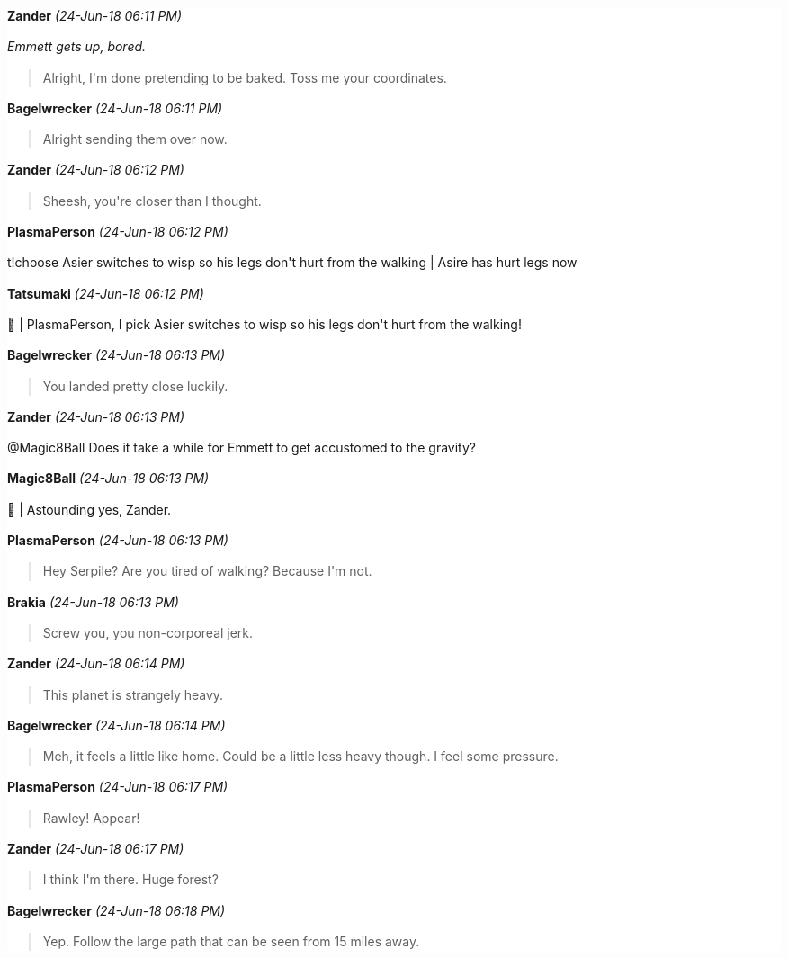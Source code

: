 **Zander** _(24-Jun-18 06:11 PM)_

_Emmett gets up, bored._

> Alright, I'm done pretending to be baked. Toss me your coordinates.

**Bagelwrecker** _(24-Jun-18 06:11 PM)_

> Alright sending them over now.

**Zander** _(24-Jun-18 06:12 PM)_

> Sheesh, you're closer than I thought.

**PlasmaPerson** _(24-Jun-18 06:12 PM)_

t!choose Asier switches to wisp so his legs don't hurt from the walking | Asire has hurt legs now

**Tatsumaki** _(24-Jun-18 06:12 PM)_

🤔 | PlasmaPerson, I pick Asier switches to wisp so his legs don't hurt from the walking!

**Bagelwrecker** _(24-Jun-18 06:13 PM)_

> You landed pretty close luckily.

**Zander** _(24-Jun-18 06:13 PM)_

@Magic8Ball Does it take a while for Emmett to get accustomed to the gravity?

**Magic8Ball** _(24-Jun-18 06:13 PM)_

🎱 | Astounding yes, Zander.

**PlasmaPerson** _(24-Jun-18 06:13 PM)_

> Hey Serpile?
> Are you tired of walking? Because I'm not.

**Brakia** _(24-Jun-18 06:13 PM)_

> Screw you, you non-corporeal jerk.

**Zander** _(24-Jun-18 06:14 PM)_

> This planet is strangely heavy.

**Bagelwrecker** _(24-Jun-18 06:14 PM)_

> Meh, it feels a little like home.
> Could be a little less heavy though.
> I feel some pressure.

**PlasmaPerson** _(24-Jun-18 06:17 PM)_

> Rawley! Appear!

**Zander** _(24-Jun-18 06:17 PM)_

> I think I'm there. Huge forest?

**Bagelwrecker** _(24-Jun-18 06:18 PM)_

> Yep. Follow the large path that can be seen from 15 miles away.
